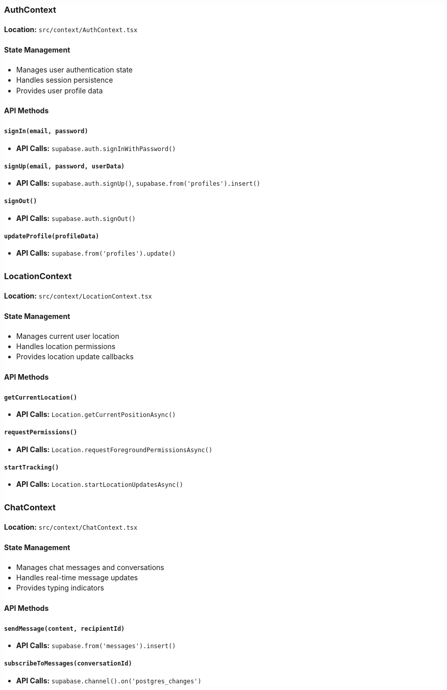 ### AuthContext
**Location:** `src/context/AuthContext.tsx`

#### State Management
- Manages user authentication state
- Handles session persistence
- Provides user profile data

#### API Methods
**`signIn(email, password)`**
- **API Calls:** `supabase.auth.signInWithPassword()`

**`signUp(email, password, userData)`**
- **API Calls:** `supabase.auth.signUp()`, `supabase.from('profiles').insert()`

**`signOut()`**
- **API Calls:** `supabase.auth.signOut()`

**`updateProfile(profileData)`**
- **API Calls:** `supabase.from('profiles').update()`

### LocationContext
**Location:** `src/context/LocationContext.tsx`

#### State Management
- Manages current user location
- Handles location permissions
- Provides location update callbacks

#### API Methods
**`getCurrentLocation()`**
- **API Calls:** `Location.getCurrentPositionAsync()`

**`requestPermissions()`**
- **API Calls:** `Location.requestForegroundPermissionsAsync()`

**`startTracking()`**
- **API Calls:** `Location.startLocationUpdatesAsync()`

### ChatContext
**Location:** `src/context/ChatContext.tsx`

#### State Management
- Manages chat messages and conversations
- Handles real-time message updates
- Provides typing indicators

#### API Methods
**`sendMessage(content, recipientId)`**
- **API Calls:** `supabase.from('messages').insert()`

**`subscribeToMessages(conversationId)`**
- **API Calls:** `supabase.channel().on('postgres_changes')`

